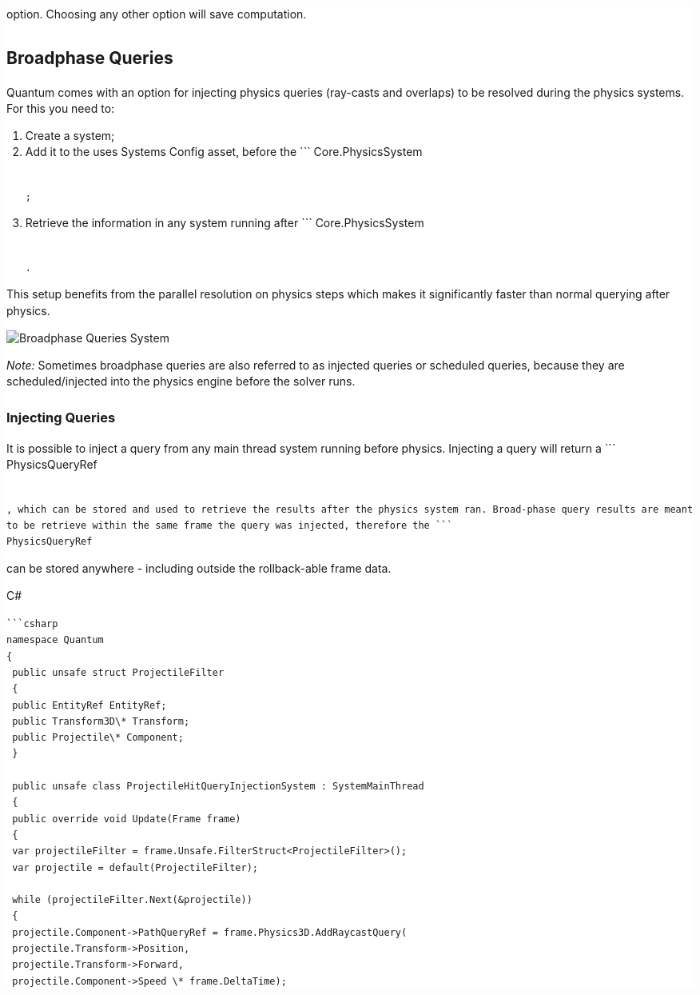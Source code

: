  option. Choosing any other option will save computation.

## Broadphase Queries

Quantum comes with an option for injecting physics queries (ray-casts and overlaps) to be resolved during the physics systems. For this you need to:

1. Create a system;
2. Add it to the uses Systems Config asset, before the ```
   Core.PhysicsSystem
   ```

   ;
3. Retrieve the information in any system running after ```
   Core.PhysicsSystem
   ```

   .

This setup benefits from the parallel resolution on physics steps which makes it significantly faster than normal querying after physics.

![Broadphase Queries System](/docs/img/quantum/v3/manual/physics/broadphase-queries-system.png)

_Note:_ Sometimes broadphase queries are also referred to as injected queries or scheduled queries, because they are scheduled/injected into the physics engine before the solver runs.

### Injecting Queries

It is possible to inject a query from any main thread system running before physics. Injecting a query will return a ```
PhysicsQueryRef
```

, which can be stored and used to retrieve the results after the physics system ran. Broad-phase query results are meant to be retrieve within the same frame the query was injected, therefore the ```
PhysicsQueryRef
```

can be stored anywhere - including outside the rollback-able frame data.

C#

```
```csharp
namespace Quantum
{
 public unsafe struct ProjectileFilter
 {
 public EntityRef EntityRef;
 public Transform3D\* Transform;
 public Projectile\* Component;
 }

 public unsafe class ProjectileHitQueryInjectionSystem : SystemMainThread
 {
 public override void Update(Frame frame)
 {
 var projectileFilter = frame.Unsafe.FilterStruct<ProjectileFilter>();
 var projectile = default(ProjectileFilter);

 while (projectileFilter.Next(&projectile))
 {
 projectile.Component->PathQueryRef = frame.Physics3D.AddRaycastQuery(
 projectile.Transform->Position,
 projectile.Transform->Forward,
 projectile.Component->Speed \* frame.DeltaTime);

```